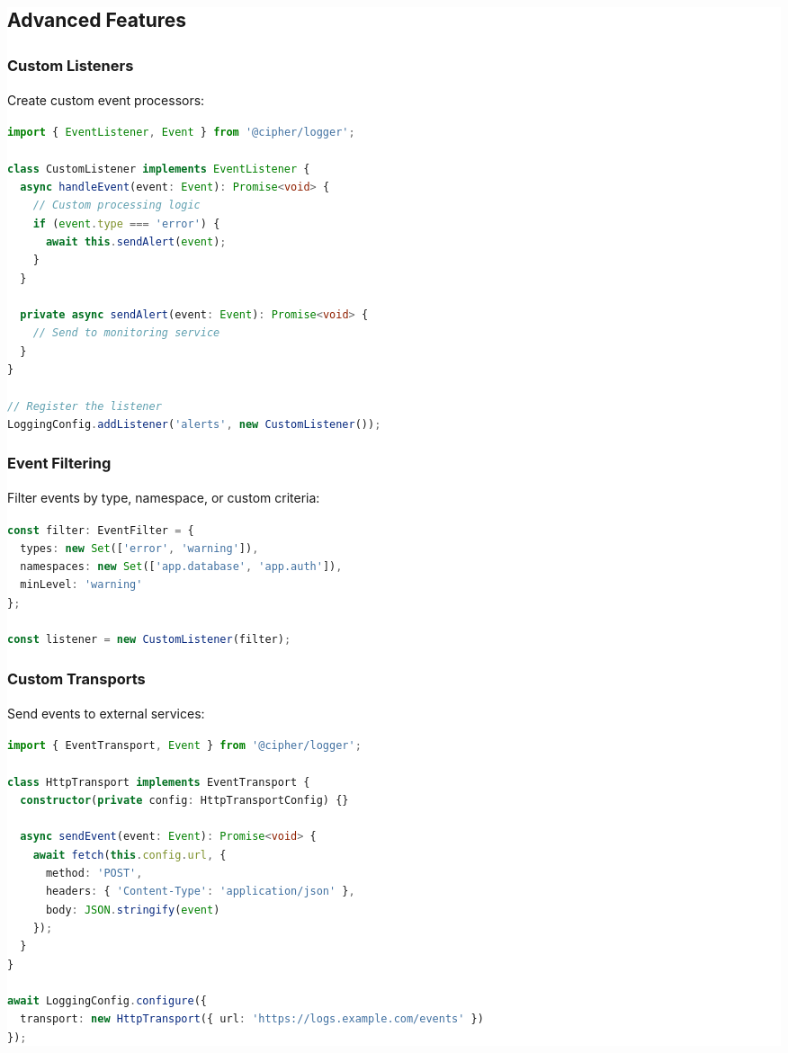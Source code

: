 ## Advanced Features

### Custom Listeners

Create custom event processors:

```typescript
import { EventListener, Event } from '@cipher/logger';

class CustomListener implements EventListener {
  async handleEvent(event: Event): Promise<void> {
    // Custom processing logic
    if (event.type === 'error') {
      await this.sendAlert(event);
    }
  }
  
  private async sendAlert(event: Event): Promise<void> {
    // Send to monitoring service
  }
}

// Register the listener
LoggingConfig.addListener('alerts', new CustomListener());
```

### Event Filtering

Filter events by type, namespace, or custom criteria:

```typescript
const filter: EventFilter = {
  types: new Set(['error', 'warning']),
  namespaces: new Set(['app.database', 'app.auth']),
  minLevel: 'warning'
};

const listener = new CustomListener(filter);
```

### Custom Transports

Send events to external services:

```typescript
import { EventTransport, Event } from '@cipher/logger';

class HttpTransport implements EventTransport {
  constructor(private config: HttpTransportConfig) {}
  
  async sendEvent(event: Event): Promise<void> {
    await fetch(this.config.url, {
      method: 'POST',
      headers: { 'Content-Type': 'application/json' },
      body: JSON.stringify(event)
    });
  }
}

await LoggingConfig.configure({
  transport: new HttpTransport({ url: 'https://logs.example.com/events' })
});
```


  [key: string]: any;